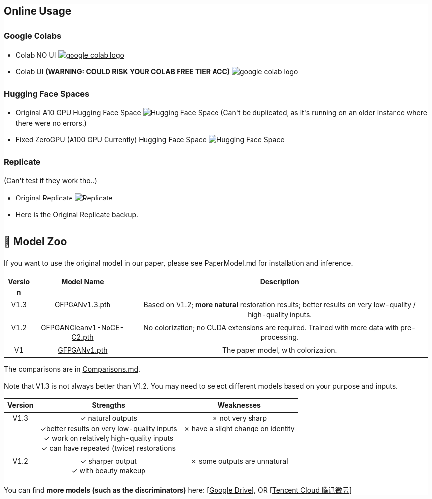 ## Online Usage

### Google Colabs

- Colab NO UI <a href="https://colab.research.google.com/github/Nick088Official/GFPGAN-Fix/blob/master/GFPGAN_fix_inference.ipynb"><img src="https://colab.research.google.com/assets/colab-badge.svg" alt="google colab logo"></a>

- Colab UI **(WARNING: COULD RISK YOUR COLAB FREE TIER ACC)** <a href="https://colab.research.google.com/github/Nick088Official/GFPGAN-Fix/blob/master/GFPGAN_fix_inference_UI.ipynb"><img src="https://colab.research.google.com/assets/colab-badge.svg" alt="google colab logo"></a>

### Hugging Face Spaces

- Original A10 GPU Hugging Face Space [![Hugging Face Space](https://img.shields.io/static/v1?label=Demo&message=Huggingface%20Gradio&color=orange)](https://huggingface.co/spaces/Xintao/GFPGAN) (Can't be duplicated, as it's running on an older instance where there were no errors.)

- Fixed ZeroGPU (A100 GPU Currently) Hugging Face Space [![Hugging Face Space](https://img.shields.io/static/v1?label=Demo&message=Huggingface%20Gradio&color=orange)](https://huggingface.co/spaces/Xintao/GFPGAN)

### Replicate

(Can't test if they work tho..)

- Original Replicate [![Replicate](https://img.shields.io/static/v1?label=Demo&message=Replicate&color=blue)](https://replicate.com/tencentarc/gfpgan)
  
- Here is the Original Replicate [backup](https://replicate.com/xinntao/gfpgan).


## :european_castle: Model Zoo

If you want to use the original model in our paper, please see [PaperModel.md](PaperModel.md) for installation and inference.

| Version | Model Name  | Description |
| :---: | :---:        |     :---:      |
| V1.3 | [GFPGANv1.3.pth](https://github.com/TencentARC/GFPGAN/releases/download/v1.3.0/GFPGANv1.3.pth) | Based on V1.2; **more natural** restoration results; better results on very low-quality / high-quality inputs. |
| V1.2 | [GFPGANCleanv1-NoCE-C2.pth](https://github.com/TencentARC/GFPGAN/releases/download/v0.2.0/GFPGANCleanv1-NoCE-C2.pth) | No colorization; no CUDA extensions are required. Trained with more data with pre-processing. |
| V1 | [GFPGANv1.pth](https://github.com/TencentARC/GFPGAN/releases/download/v0.1.0/GFPGANv1.pth) | The paper model, with colorization. |

The comparisons are in [Comparisons.md](Comparisons.md).

Note that V1.3 is not always better than V1.2. You may need to select different models based on your purpose and inputs.

| Version | Strengths  | Weaknesses |
| :---: | :---:        |     :---:      |
|V1.3 |  ✓ natural outputs<br> ✓better results on very low-quality inputs <br> ✓ work on relatively high-quality inputs <br>✓ can have repeated (twice) restorations | ✗ not very sharp <br> ✗ have a slight change on identity |
|V1.2 |  ✓ sharper output <br> ✓ with beauty makeup | ✗ some outputs are unnatural |

You can find **more models (such as the discriminators)** here: [[Google Drive](https://drive.google.com/drive/folders/17rLiFzcUMoQuhLnptDsKolegHWwJOnHu?usp=sharing)], OR [[Tencent Cloud 腾讯微云](https://share.weiyun.com/ShYoCCoc)]

